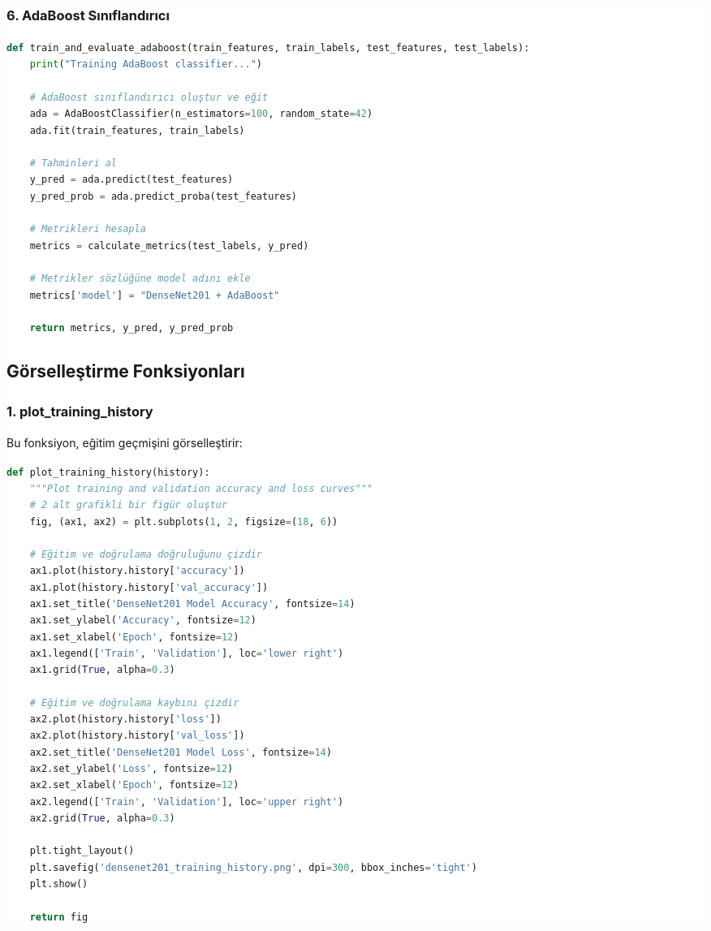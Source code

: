 ### 6. AdaBoost Sınıflandırıcı

```python
def train_and_evaluate_adaboost(train_features, train_labels, test_features, test_labels):
    print("Training AdaBoost classifier...")

    # AdaBoost sınıflandırıcı oluştur ve eğit
    ada = AdaBoostClassifier(n_estimators=100, random_state=42)
    ada.fit(train_features, train_labels)

    # Tahminleri al
    y_pred = ada.predict(test_features)
    y_pred_prob = ada.predict_proba(test_features)

    # Metrikleri hesapla
    metrics = calculate_metrics(test_labels, y_pred)

    # Metrikler sözlüğüne model adını ekle
    metrics['model'] = "DenseNet201 + AdaBoost"

    return metrics, y_pred, y_pred_prob
```

## Görselleştirme Fonksiyonları

### 1. plot_training_history

Bu fonksiyon, eğitim geçmişini görselleştirir:

```python
def plot_training_history(history):
    """Plot training and validation accuracy and loss curves"""
    # 2 alt grafikli bir figür oluştur
    fig, (ax1, ax2) = plt.subplots(1, 2, figsize=(18, 6))

    # Eğitim ve doğrulama doğruluğunu çizdir
    ax1.plot(history.history['accuracy'])
    ax1.plot(history.history['val_accuracy'])
    ax1.set_title('DenseNet201 Model Accuracy', fontsize=14)
    ax1.set_ylabel('Accuracy', fontsize=12)
    ax1.set_xlabel('Epoch', fontsize=12)
    ax1.legend(['Train', 'Validation'], loc='lower right')
    ax1.grid(True, alpha=0.3)

    # Eğitim ve doğrulama kaybını çizdir
    ax2.plot(history.history['loss'])
    ax2.plot(history.history['val_loss'])
    ax2.set_title('DenseNet201 Model Loss', fontsize=14)
    ax2.set_ylabel('Loss', fontsize=12)
    ax2.set_xlabel('Epoch', fontsize=12)
    ax2.legend(['Train', 'Validation'], loc='upper right')
    ax2.grid(True, alpha=0.3)

    plt.tight_layout()
    plt.savefig('densenet201_training_history.png', dpi=300, bbox_inches='tight')
    plt.show()

    return fig
```
